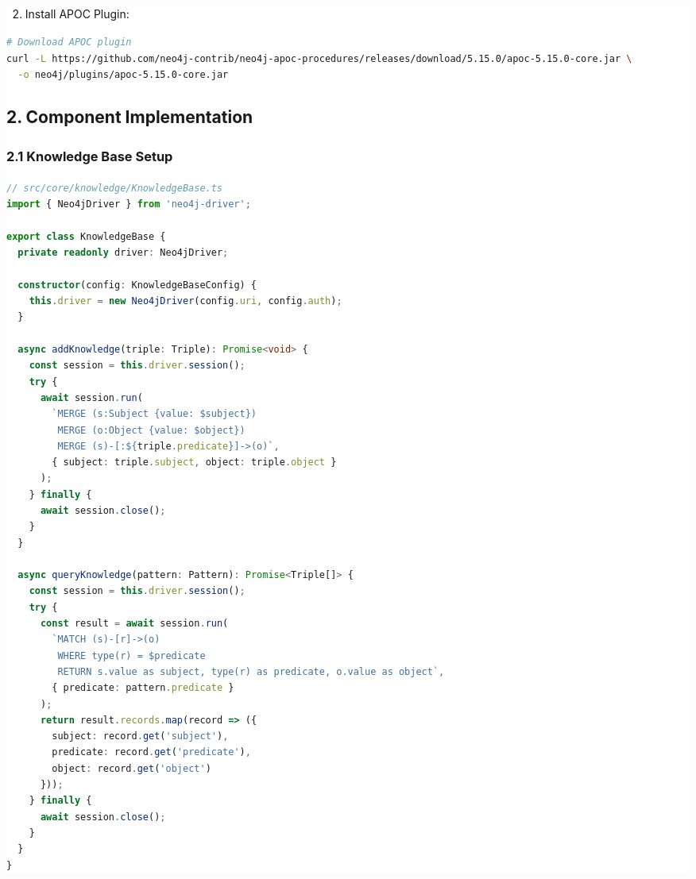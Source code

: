2. Install APOC Plugin:
```bash
# Download APOC plugin
curl -L https://github.com/neo4j-contrib/neo4j-apoc-procedures/releases/download/5.15.0/apoc-5.15.0-core.jar \
  -o neo4j/plugins/apoc-5.15.0-core.jar
```

## 2. Component Implementation

### 2.1 Knowledge Base Setup
```typescript
// src/core/knowledge/KnowledgeBase.ts
import { Neo4jDriver } from 'neo4j-driver';

export class KnowledgeBase {
  private readonly driver: Neo4jDriver;

  constructor(config: KnowledgeBaseConfig) {
    this.driver = new Neo4jDriver(config.uri, config.auth);
  }

  async addKnowledge(triple: Triple): Promise<void> {
    const session = this.driver.session();
    try {
      await session.run(
        `MERGE (s:Subject {value: $subject})
         MERGE (o:Object {value: $object})
         MERGE (s)-[:${triple.predicate}]->(o)`,
        { subject: triple.subject, object: triple.object }
      );
    } finally {
      await session.close();
    }
  }

  async queryKnowledge(pattern: Pattern): Promise<Triple[]> {
    const session = this.driver.session();
    try {
      const result = await session.run(
        `MATCH (s)-[r]->(o)
         WHERE type(r) = $predicate
         RETURN s.value as subject, type(r) as predicate, o.value as object`,
        { predicate: pattern.predicate }
      );
      return result.records.map(record => ({
        subject: record.get('subject'),
        predicate: record.get('predicate'),
        object: record.get('object')
      }));
    } finally {
      await session.close();
    }
  }
}
```
